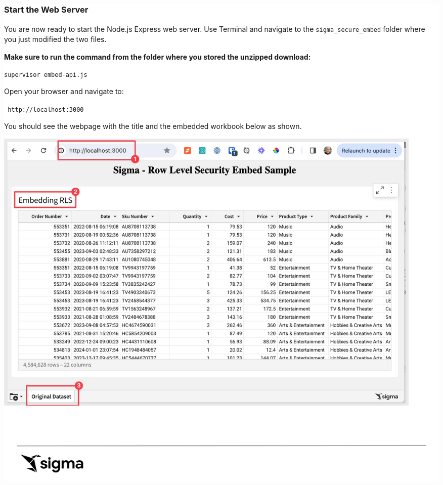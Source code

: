 ### Start the Web Server
You are now ready to start the Node.js Express web server. Use Terminal and navigate to the `sigma_secure_embed` folder where you just modified the two files. 

**Make sure to run the command from the folder where you stored the unzipped download:**
```code
supervisor embed-api.js
```

Open your browser and navigate to:
```code
 http://localhost:3000
```

You should see the webpage with the title and the embedded workbook below as shown. 

<img src="assets/newRLS4.png" width="800"/>

![Footer](assets/sigma_footer.png)
